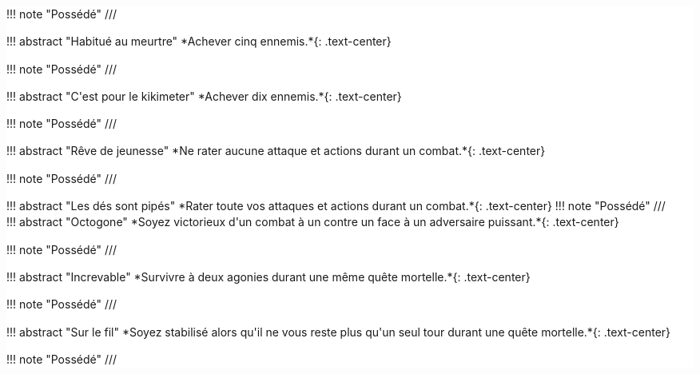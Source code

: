 !!! note "Possédé"
    ///
</div>

<div class="grid cards" markdown>
!!! abstract "Habitué au meurtre"
    *Achever cinq ennemis.*{: .text-center}

!!! note "Possédé"
    ///
</div>

<div class="grid cards" markdown>
!!! abstract "C'est pour le kikimeter"
    *Achever dix ennemis.*{: .text-center}

!!! note "Possédé"
    ///
</div>

<div class="grid cards" markdown>
!!! abstract "Rêve de jeunesse"
    *Ne rater aucune attaque et actions durant un combat.*{: .text-center}

!!! note "Possédé"
        ///
</div>

<div class="grid cards" markdown>
!!! abstract "Les dés sont pipés"
    *Rater toute vos attaques et actions durant un combat.*{: .text-center}
!!! note "Possédé"
    ///
</div>

<div class="grid cards" markdown>
!!! abstract "Octogone"
    *Soyez victorieux d'un combat à un contre un face à un adversaire puissant.*{: .text-center}

!!! note "Possédé"
    ///
</div>

<div class="grid cards" markdown>
!!! abstract "Increvable"
    *Survivre à deux agonies durant une même quête mortelle.*{: .text-center}

!!! note "Possédé"
    ///
</div>

<div class="grid cards" markdown>
!!! abstract "Sur le fil"
    *Soyez stabilisé alors qu'il ne vous reste plus qu'un seul tour durant une quête mortelle.*{: .text-center}

!!! note "Possédé"
    ///
</div>
